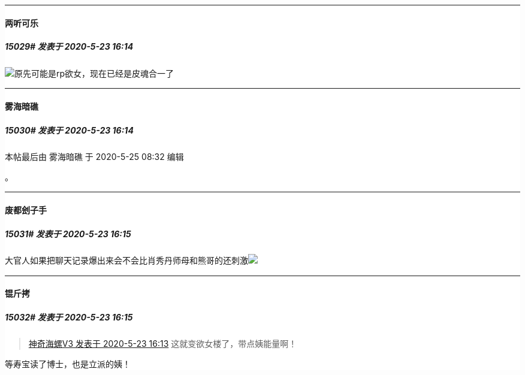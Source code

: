 
-----

####  两听可乐  
##### 15029#       发表于 2020-5-23 16:14



<img src="https://static.saraba1st.com/image/smiley/face2017/077.png" referrerpolicy="no-referrer">原先可能是rp欲女，现在已经是皮魂合一了







-----

####  雾海暗礁  
##### 15030#       发表于 2020-5-23 16:14



 本帖最后由 雾海暗礁 于 2020-5-25 08:32 编辑 

。







-----

####  废都刽子手  
##### 15031#       发表于 2020-5-23 16:15




大官人如果把聊天记录爆出来会不会比肖秀丹师母和熊哥的还刺激<img src="https://static.saraba1st.com/image/smiley/face2017/209.gif" referrerpolicy="no-referrer">







-----

####  锟斤拷  
##### 15032#       发表于 2020-5-23 16:15



<blockquote><a href="httphttps://bbs.saraba1st.com/2b/forum.php?mod=redirect&amp;goto=findpost&amp;pid=47529907&amp;ptid=1934528" target="_blank">神奇海螺V3 发表于 2020-5-23 16:13</a>
这就变欲女楼了，带点姨能量啊！</blockquote>
等寿宝读了博士，也是立派的姨！






